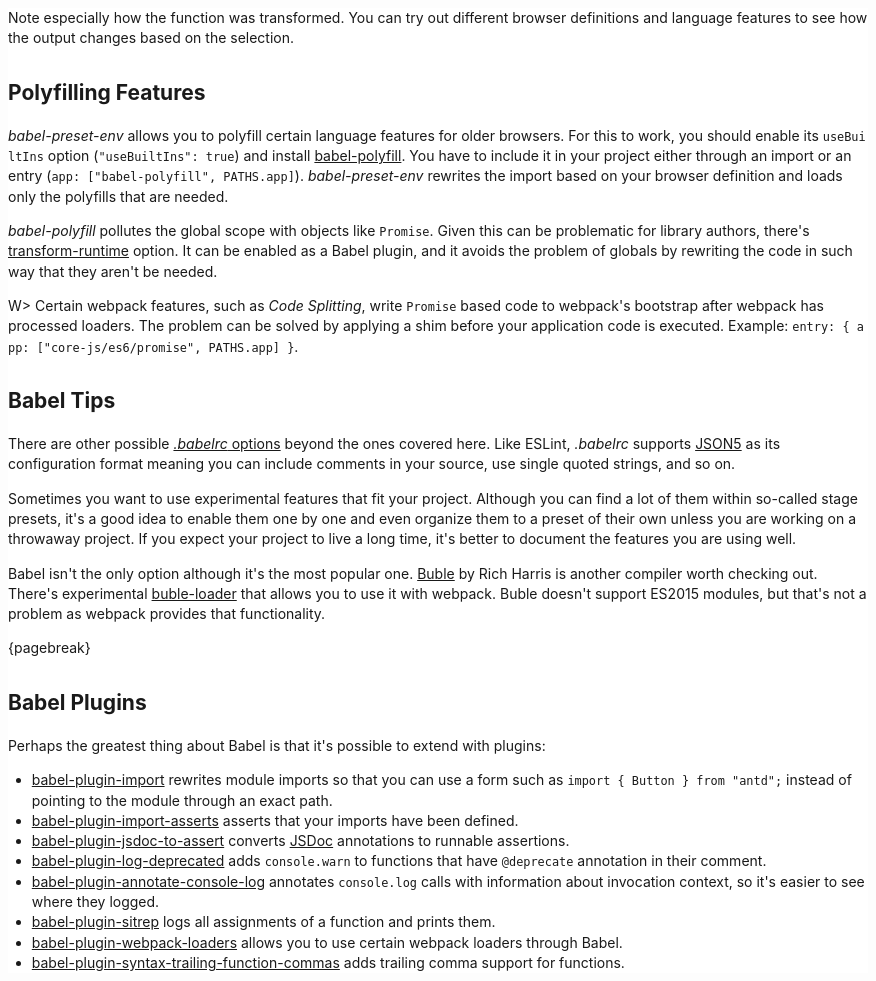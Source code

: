 ```javascript
```

Note especially how the function was transformed. You can try out different browser definitions and language features to see how the output changes based on the selection.

## Polyfilling Features

*babel-preset-env* allows you to polyfill certain language features for older browsers. For this to work, you should enable its `useBuiltIns` option (`"useBuiltIns": true`) and install [babel-polyfill](https://babeljs.io/docs/usage/polyfill/). You have to include it in your project either through an import or an entry (`app: ["babel-polyfill", PATHS.app]`). *babel-preset-env* rewrites the import based on your browser definition and loads only the polyfills that are needed.

*babel-polyfill* pollutes the global scope with objects like `Promise`. Given this can be problematic for library authors, there's [transform-runtime](https://babeljs.io/docs/plugins/transform-runtime/) option. It can be enabled as a Babel plugin, and it avoids the problem of globals by rewriting the code in such way that they aren't be needed.

W> Certain webpack features, such as *Code Splitting*, write `Promise` based code to webpack's bootstrap after webpack has processed loaders. The problem can be solved by applying a shim before your application code is executed. Example: `entry: { app: ["core-js/es6/promise", PATHS.app] }`.

## Babel Tips

There are other possible [*.babelrc* options](https://babeljs.io/docs/usage/options/) beyond the ones covered here. Like ESLint, *.babelrc* supports [JSON5](https://www.npmjs.com/package/json5) as its configuration format meaning you can include comments in your source, use single quoted strings, and so on.

Sometimes you want to use experimental features that fit your project. Although you can find a lot of them within so-called stage presets, it's a good idea to enable them one by one and even organize them to a preset of their own unless you are working on a throwaway project. If you expect your project to live a long time, it's better to document the features you are using well.

Babel isn't the only option although it's the most popular one. [Buble](https://buble.surge.sh) by Rich Harris is another compiler worth checking out. There's experimental [buble-loader](https://www.npmjs.com/package/buble-loader) that allows you to use it with webpack. Buble doesn't support ES2015 modules, but that's not a problem as webpack provides that functionality.

{pagebreak}

## Babel Plugins

Perhaps the greatest thing about Babel is that it's possible to extend with plugins:

* [babel-plugin-import](https://www.npmjs.com/package/babel-plugin-import) rewrites module imports so that you can use a form such as `import { Button } from "antd";` instead of pointing to the module through an exact path.
* [babel-plugin-import-asserts](https://www.npmjs.com/package/babel-plugin-import-asserts) asserts that your imports have been defined.
* [babel-plugin-jsdoc-to-assert](https://www.npmjs.com/package/babel-plugin-jsdoc-to-assert) converts [JSDoc](http://usejsdoc.org/) annotations to runnable assertions.
* [babel-plugin-log-deprecated](https://www.npmjs.com/package/babel-plugin-log-deprecated) adds `console.warn` to functions that have `@deprecate` annotation in their comment.
* [babel-plugin-annotate-console-log](https://www.npmjs.com/package/babel-plugin-annotate-console-log) annotates `console.log` calls with information about invocation context, so it's easier to see where they logged.
* [babel-plugin-sitrep](https://www.npmjs.com/package/babel-plugin-sitrep) logs all assignments of a function and prints them.
* [babel-plugin-webpack-loaders](https://www.npmjs.com/package/babel-plugin-webpack-loaders) allows you to use certain webpack loaders through Babel.
* [babel-plugin-syntax-trailing-function-commas](https://www.npmjs.com/package/babel-plugin-syntax-trailing-function-commas) adds trailing comma support for functions.